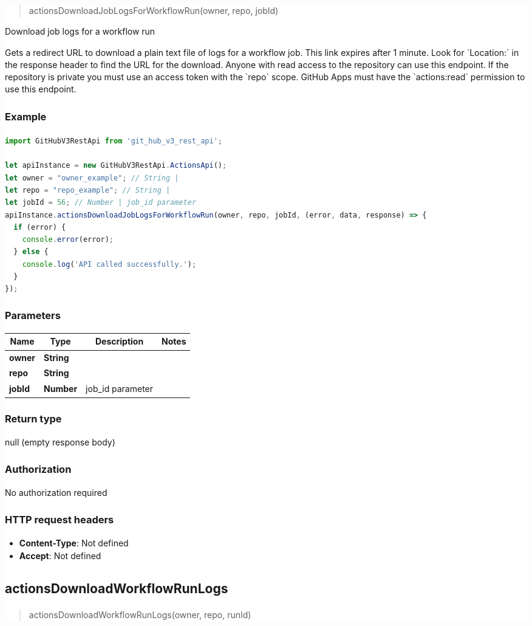 > actionsDownloadJobLogsForWorkflowRun(owner, repo, jobId)

Download job logs for a workflow run

Gets a redirect URL to download a plain text file of logs for a workflow job. This link expires after 1 minute. Look for &#x60;Location:&#x60; in the response header to find the URL for the download. Anyone with read access to the repository can use this endpoint. If the repository is private you must use an access token with the &#x60;repo&#x60; scope. GitHub Apps must have the &#x60;actions:read&#x60; permission to use this endpoint.

### Example

```javascript
import GitHubV3RestApi from 'git_hub_v3_rest_api';

let apiInstance = new GitHubV3RestApi.ActionsApi();
let owner = "owner_example"; // String | 
let repo = "repo_example"; // String | 
let jobId = 56; // Number | job_id parameter
apiInstance.actionsDownloadJobLogsForWorkflowRun(owner, repo, jobId, (error, data, response) => {
  if (error) {
    console.error(error);
  } else {
    console.log('API called successfully.');
  }
});
```

### Parameters


Name | Type | Description  | Notes
------------- | ------------- | ------------- | -------------
 **owner** | **String**|  | 
 **repo** | **String**|  | 
 **jobId** | **Number**| job_id parameter | 

### Return type

null (empty response body)

### Authorization

No authorization required

### HTTP request headers

- **Content-Type**: Not defined
- **Accept**: Not defined


## actionsDownloadWorkflowRunLogs

> actionsDownloadWorkflowRunLogs(owner, repo, runId)
